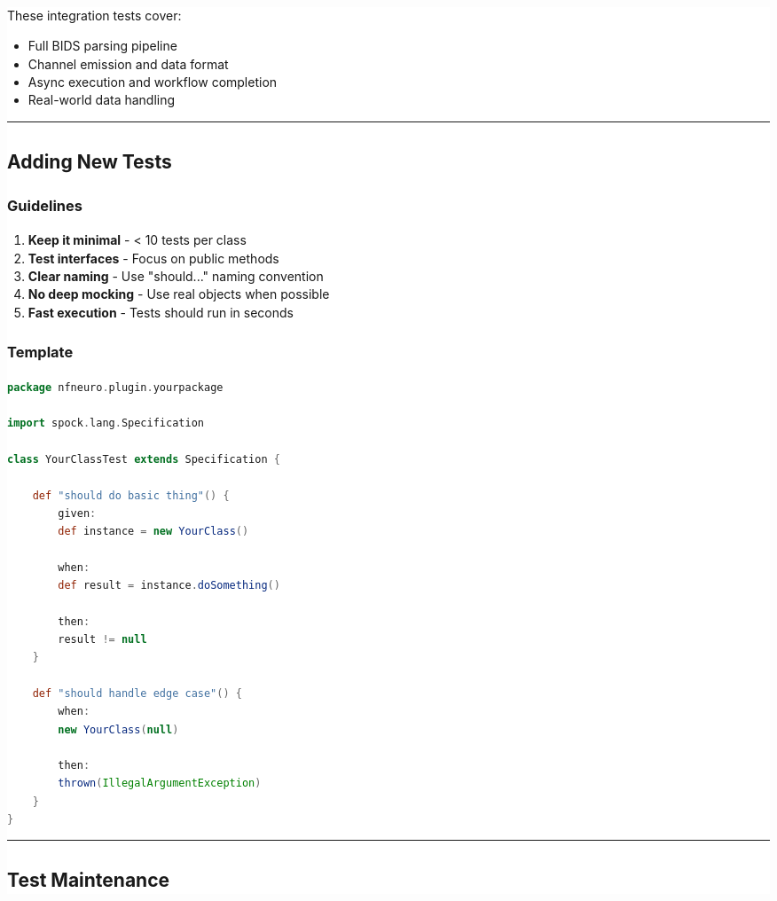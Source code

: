 These integration tests cover:
- Full BIDS parsing pipeline
- Channel emission and data format
- Async execution and workflow completion
- Real-world data handling

---

## Adding New Tests

### Guidelines

1. **Keep it minimal** - < 10 tests per class
2. **Test interfaces** - Focus on public methods
3. **Clear naming** - Use "should..." naming convention
4. **No deep mocking** - Use real objects when possible
5. **Fast execution** - Tests should run in seconds

### Template

```groovy
package nfneuro.plugin.yourpackage

import spock.lang.Specification

class YourClassTest extends Specification {
    
    def "should do basic thing"() {
        given:
        def instance = new YourClass()
        
        when:
        def result = instance.doSomething()
        
        then:
        result != null
    }
    
    def "should handle edge case"() {
        when:
        new YourClass(null)
        
        then:
        thrown(IllegalArgumentException)
    }
}
```

---

## Test Maintenance
